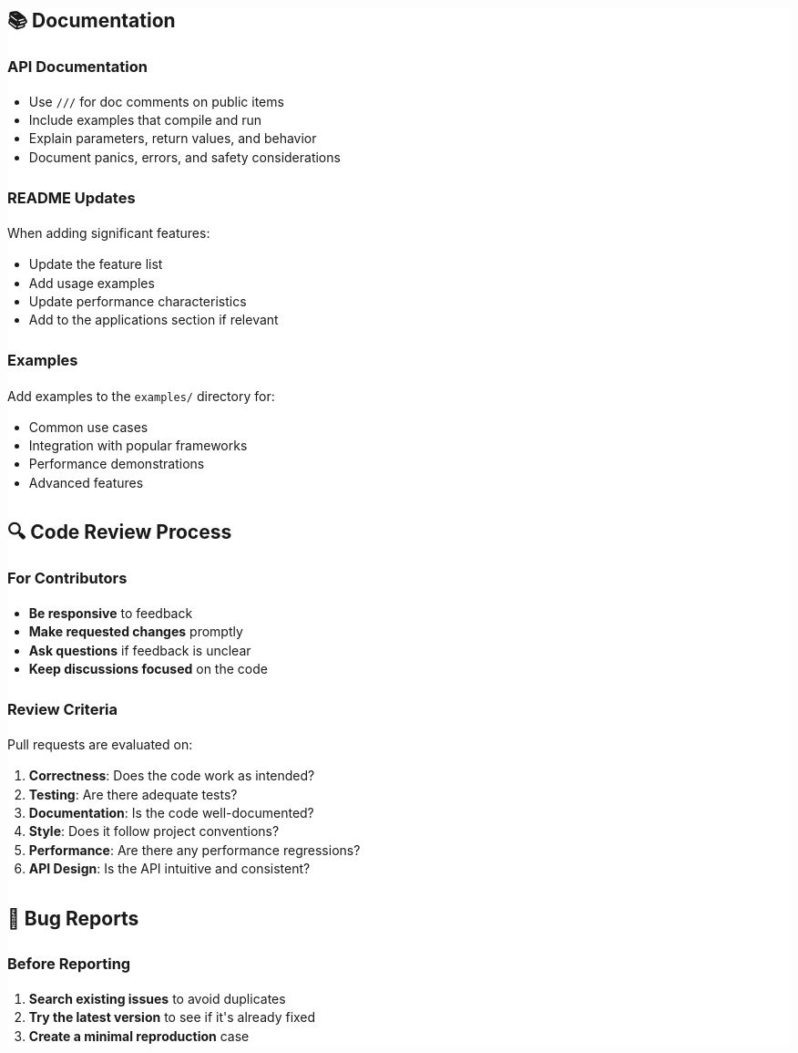 ## 📚 Documentation

### API Documentation

- Use `///` for doc comments on public items
- Include examples that compile and run
- Explain parameters, return values, and behavior
- Document panics, errors, and safety considerations

### README Updates

When adding significant features:
- Update the feature list
- Add usage examples
- Update performance characteristics
- Add to the applications section if relevant

### Examples

Add examples to the `examples/` directory for:
- Common use cases
- Integration with popular frameworks
- Performance demonstrations
- Advanced features

## 🔍 Code Review Process

### For Contributors

- **Be responsive** to feedback
- **Make requested changes** promptly
- **Ask questions** if feedback is unclear
- **Keep discussions focused** on the code

### Review Criteria

Pull requests are evaluated on:

1. **Correctness**: Does the code work as intended?
2. **Testing**: Are there adequate tests?
3. **Documentation**: Is the code well-documented?
4. **Style**: Does it follow project conventions?
5. **Performance**: Are there any performance regressions?
6. **API Design**: Is the API intuitive and consistent?

## 🐛 Bug Reports

### Before Reporting

1. **Search existing issues** to avoid duplicates
2. **Try the latest version** to see if it's already fixed
3. **Create a minimal reproduction** case
